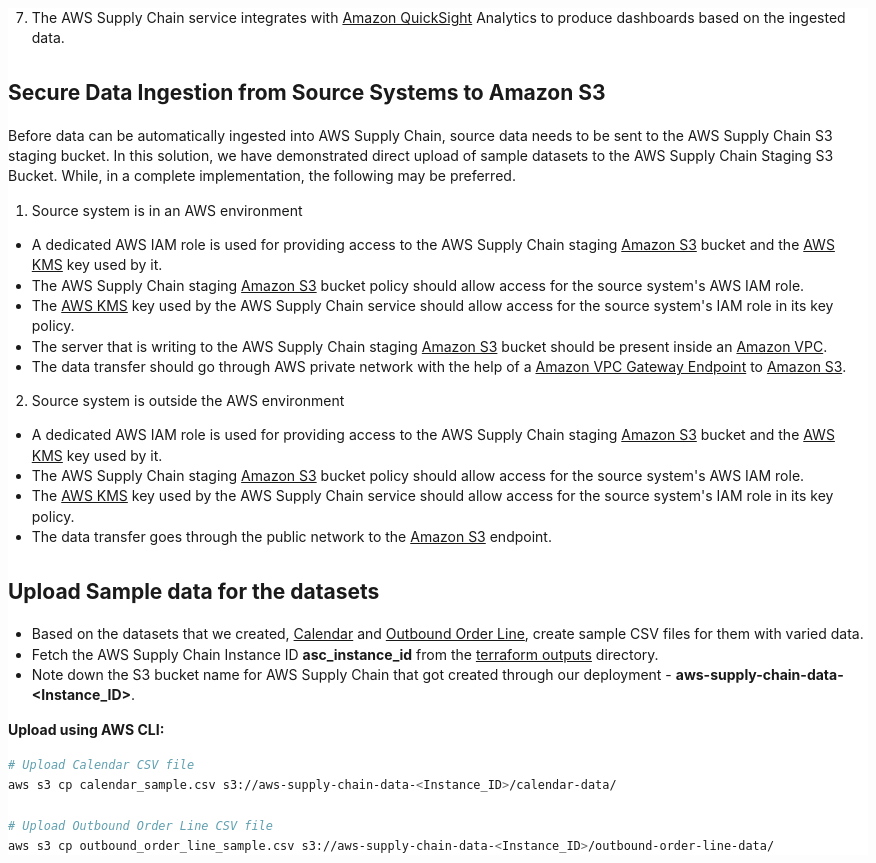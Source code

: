 7. The AWS Supply Chain service integrates with [Amazon QuickSight](https://aws.amazon.com/quicksight/) Analytics to produce dashboards based on the ingested data.

## Secure Data Ingestion from Source Systems to Amazon S3

Before data can be automatically ingested into AWS Supply Chain, source data needs to be sent to the AWS Supply Chain S3 staging bucket.
In this solution, we have demonstrated direct upload of sample datasets to the AWS Supply Chain Staging S3 Bucket. While, in a complete implementation, the following may be preferred.

1. Source system is in an AWS environment

- A dedicated AWS IAM role is used for providing access to the AWS Supply Chain staging [Amazon S3](https://aws.amazon.com/s3/) bucket and the [AWS KMS](https://docs.aws.amazon.com/kms/latest/developerguide/overview.html) key used by it.
- The AWS Supply Chain staging [Amazon S3](https://aws.amazon.com/s3/) bucket policy should allow access for the source system's AWS IAM role.
- The [AWS KMS](https://docs.aws.amazon.com/kms/latest/developerguide/overview.html) key used by the AWS Supply Chain service should allow access for the source system's IAM role in its key policy.
- The server that is writing to the AWS Supply Chain staging [Amazon S3](https://aws.amazon.com/s3/) bucket should be present inside an [Amazon VPC](https://docs.aws.amazon.com/vpc/latest/userguide/what-is-amazon-vpc.html).
- The data transfer should go through AWS private network with the help of a [Amazon VPC Gateway Endpoint](https://docs.aws.amazon.com/vpc/latest/privatelink/gateway-endpoints.html) to [Amazon S3](https://aws.amazon.com/s3/).

2. Source system is outside the AWS environment

- A dedicated AWS IAM role is used for providing access to the AWS Supply Chain staging [Amazon S3](https://aws.amazon.com/s3/) bucket and the [AWS KMS](https://docs.aws.amazon.com/kms/latest/developerguide/overview.html) key used by it.
- The AWS Supply Chain staging [Amazon S3](https://aws.amazon.com/s3/) bucket policy should allow access for the source system's AWS IAM role.
- The [AWS KMS](https://docs.aws.amazon.com/kms/latest/developerguide/overview.html) key used by the AWS Supply Chain service should allow access for the source system's IAM role in its key policy.
- The data transfer goes through the public network to the [Amazon S3](https://aws.amazon.com/s3/) endpoint.

## Upload Sample data for the datasets

- Based on the datasets that we created, [Calendar](./ASC-Datasets/dataset-schemas/calendar.json) and [Outbound Order Line](./ASC-Datasets/dataset-schemas/outbound_order_line.json), create sample CSV files for them with varied data.
- Fetch the AWS Supply Chain Instance ID **asc_instance_id** from the [terraform outputs](./ASC-Datasets/terraform-deployment/output.tf) directory.
- Note down the S3 bucket name for AWS Supply Chain that got created through our deployment - **aws-supply-chain-data-<Instance_ID>**.

**Upload using AWS CLI:**
```bash
# Upload Calendar CSV file
aws s3 cp calendar_sample.csv s3://aws-supply-chain-data-<Instance_ID>/calendar-data/

# Upload Outbound Order Line CSV file  
aws s3 cp outbound_order_line_sample.csv s3://aws-supply-chain-data-<Instance_ID>/outbound-order-line-data/
```
